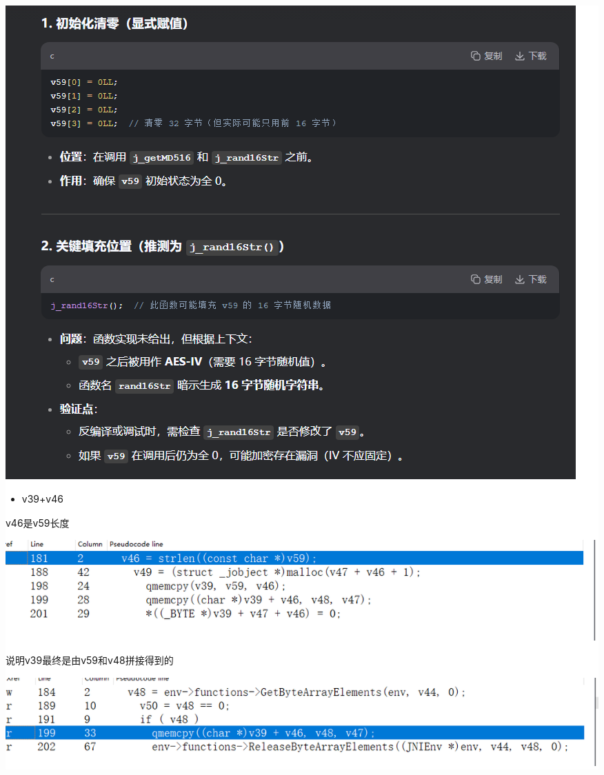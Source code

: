 ![1748189847961](./assets/1748189847961.png)

- v39+v46

v46是v59长度

![1748189961660](./assets/1748189961660.png)

说明v39最终是由v59和v48拼接得到的

![1748190045674](./assets/1748190045674.png)
